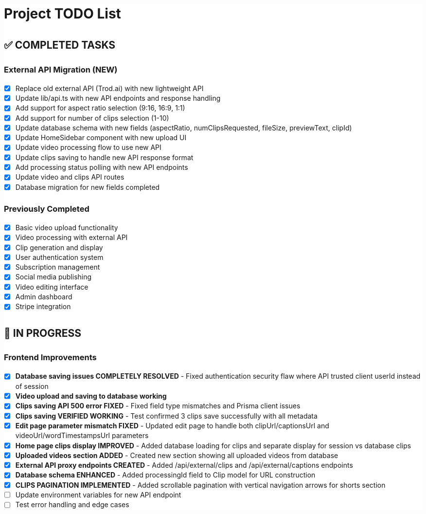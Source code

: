# Project TODO List

## ✅ COMPLETED TASKS

### External API Migration (NEW)
- [x] Replace old external API (Trod.ai) with new lightweight API
- [x] Update lib/api.ts with new API endpoints and response handling
- [x] Add support for aspect ratio selection (9:16, 16:9, 1:1)
- [x] Add support for number of clips selection (1-10)
- [x] Update database schema with new fields (aspectRatio, numClipsRequested, fileSize, previewText, clipId)
- [x] Update HomeSidebar component with new upload UI
- [x] Update video processing flow to use new API
- [x] Update clips saving to handle new API response format
- [x] Add processing status polling with new API endpoints
- [x] Update video and clips API routes
- [x] Database migration for new fields completed

### Previously Completed
- [x] Basic video upload functionality
- [x] Video processing with external API
- [x] Clip generation and display
- [x] User authentication system
- [x] Subscription management
- [x] Social media publishing
- [x] Video editing interface
- [x] Admin dashboard
- [x] Stripe integration

## 🚧 IN PROGRESS

### Frontend Improvements
- [x] **Database saving issues COMPLETELY RESOLVED** - Fixed authentication security flaw where API trusted client userId instead of session
- [x] **Video upload and saving to database working**
- [x] **Clips saving API 500 error FIXED** - Fixed field type mismatches and Prisma client issues
- [x] **Clips saving VERIFIED WORKING** - Test confirmed 3 clips save successfully with all metadata
- [x] **Edit page parameter mismatch FIXED** - Updated edit page to handle both clipUrl/captionsUrl and videoUrl/wordTimestampsUrl parameters
- [x] **Home page clips display IMPROVED** - Added database loading for clips and separate display for session vs database clips
- [x] **Uploaded videos section ADDED** - Created new section showing all uploaded videos from database
- [x] **External API proxy endpoints CREATED** - Added /api/external/clips and /api/external/captions endpoints
- [x] **Database schema ENHANCED** - Added processingId field to Clip model for URL construction
- [x] **CLIPS PAGINATION IMPLEMENTED** - Added scrollable pagination with vertical navigation arrows for shorts section
- [ ] Update environment variables for new API endpoint  
- [ ] Test error handling and edge cases
